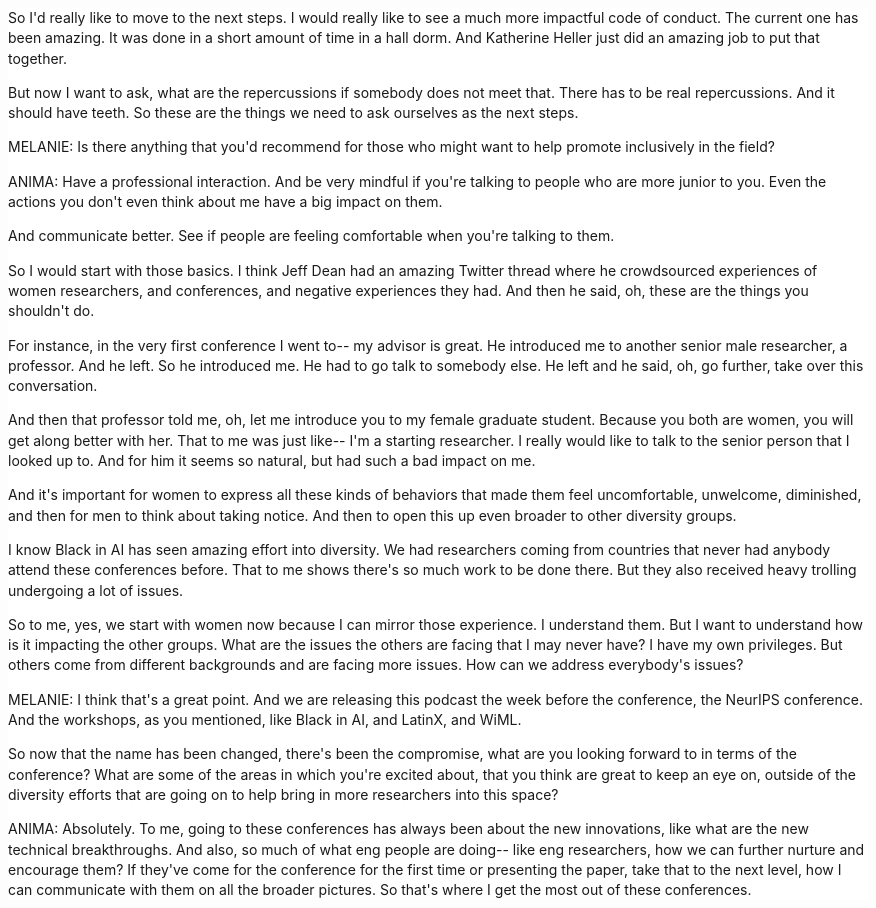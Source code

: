 So I'd really like to move to the next steps. I would really like to see a much more impactful code of conduct. The current one has been amazing. It was done in a short amount of time in a hall dorm. And Katherine Heller just did an amazing job to put that together. 

But now I want to ask, what are the repercussions if somebody does not meet that. There has to be real repercussions. And it should have teeth. So these are the things we need to ask ourselves as the next steps. 

MELANIE: Is there anything that you'd recommend for those who might want to help promote inclusively in the field? 

ANIMA: Have a professional interaction. And be very mindful if you're talking to people who are more junior to you. Even the actions you don't even think about me have a big impact on them. 

And communicate better. See if people are feeling comfortable when you're talking to them. 

So I would start with those basics. I think Jeff Dean had an amazing Twitter thread where he crowdsourced experiences of women researchers, and conferences, and negative experiences they had. And then he said, oh, these are the things you shouldn't do. 

For instance, in the very first conference I went to-- my advisor is great. He introduced me to another senior male researcher, a professor. And he left. So he introduced me. He had to go talk to somebody else. He left and he said, oh, go further, take over this conversation. 

And then that professor told me, oh, let me introduce you to my female graduate student. Because you both are women, you will get along better with her. That to me was just like-- I'm a starting researcher. I really would like to talk to the senior person that I looked up to. And for him it seems so natural, but had such a bad impact on me. 

And it's important for women to express all these kinds of behaviors that made them feel uncomfortable, unwelcome, diminished, and then for men to think about taking notice. And then to open this up even broader to other diversity groups. 

I know Black in AI has seen amazing effort into diversity. We had researchers coming from countries that never had anybody attend these conferences before. That to me shows there's so much work to be done there. But they also received heavy trolling undergoing a lot of issues. 

So to me, yes, we start with women now because I can mirror those experience. I understand them. But I want to understand how is it impacting the other groups. What are the issues the others are facing that I may never have? I have my own privileges. But others come from different backgrounds and are facing more issues. How can we address everybody's issues? 

MELANIE: I think that's a great point. And we are releasing this podcast the week before the conference, the NeurIPS conference. And the workshops, as you mentioned, like Black in AI, and LatinX, and WiML. 

So now that the name has been changed, there's been the compromise, what are you looking forward to in terms of the conference? What are some of the areas in which you're excited about, that you think are great to keep an eye on, outside of the diversity efforts that are going on to help bring in more researchers into this space? 

ANIMA: Absolutely. To me, going to these conferences has always been about the new innovations, like what are the new technical breakthroughs. And also, so much of what eng people are doing-- like eng researchers, how we can further nurture and encourage them? If they've come for the conference for the first time or presenting the paper, take that to the next level, how I can communicate with them on all the broader pictures. So that's where I get the most out of these conferences. 
